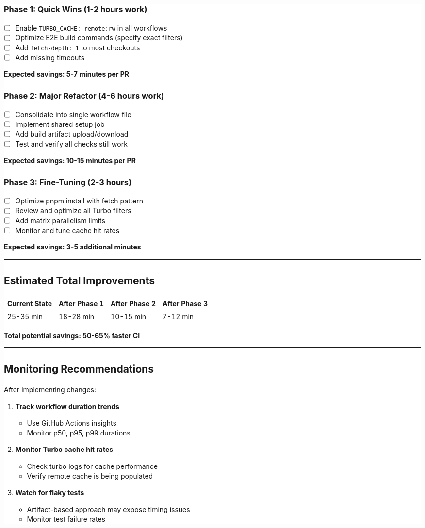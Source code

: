 ### Phase 1: Quick Wins (1-2 hours work)

- [ ] Enable `TURBO_CACHE: remote:rw` in all workflows
- [ ] Optimize E2E build commands (specify exact filters)
- [ ] Add `fetch-depth: 1` to most checkouts
- [ ] Add missing timeouts

**Expected savings: 5-7 minutes per PR**

### Phase 2: Major Refactor (4-6 hours work)

- [ ] Consolidate into single workflow file
- [ ] Implement shared setup job
- [ ] Add build artifact upload/download
- [ ] Test and verify all checks still work

**Expected savings: 10-15 minutes per PR**

### Phase 3: Fine-Tuning (2-3 hours)

- [ ] Optimize pnpm install with fetch pattern
- [ ] Review and optimize all Turbo filters
- [ ] Add matrix parallelism limits
- [ ] Monitor and tune cache hit rates

**Expected savings: 3-5 additional minutes**

---

## Estimated Total Improvements

| Current State | After Phase 1 | After Phase 2 | After Phase 3 |
| ------------- | ------------- | ------------- | ------------- |
| 25-35 min     | 18-28 min     | 10-15 min     | 7-12 min      |

**Total potential savings: 50-65% faster CI**

---

## Monitoring Recommendations

After implementing changes:

1. **Track workflow duration trends**
   - Use GitHub Actions insights
   - Monitor p50, p95, p99 durations

2. **Monitor Turbo cache hit rates**
   - Check turbo logs for cache performance
   - Verify remote cache is being populated

3. **Watch for flaky tests**
   - Artifact-based approach may expose timing issues
   - Monitor test failure rates
